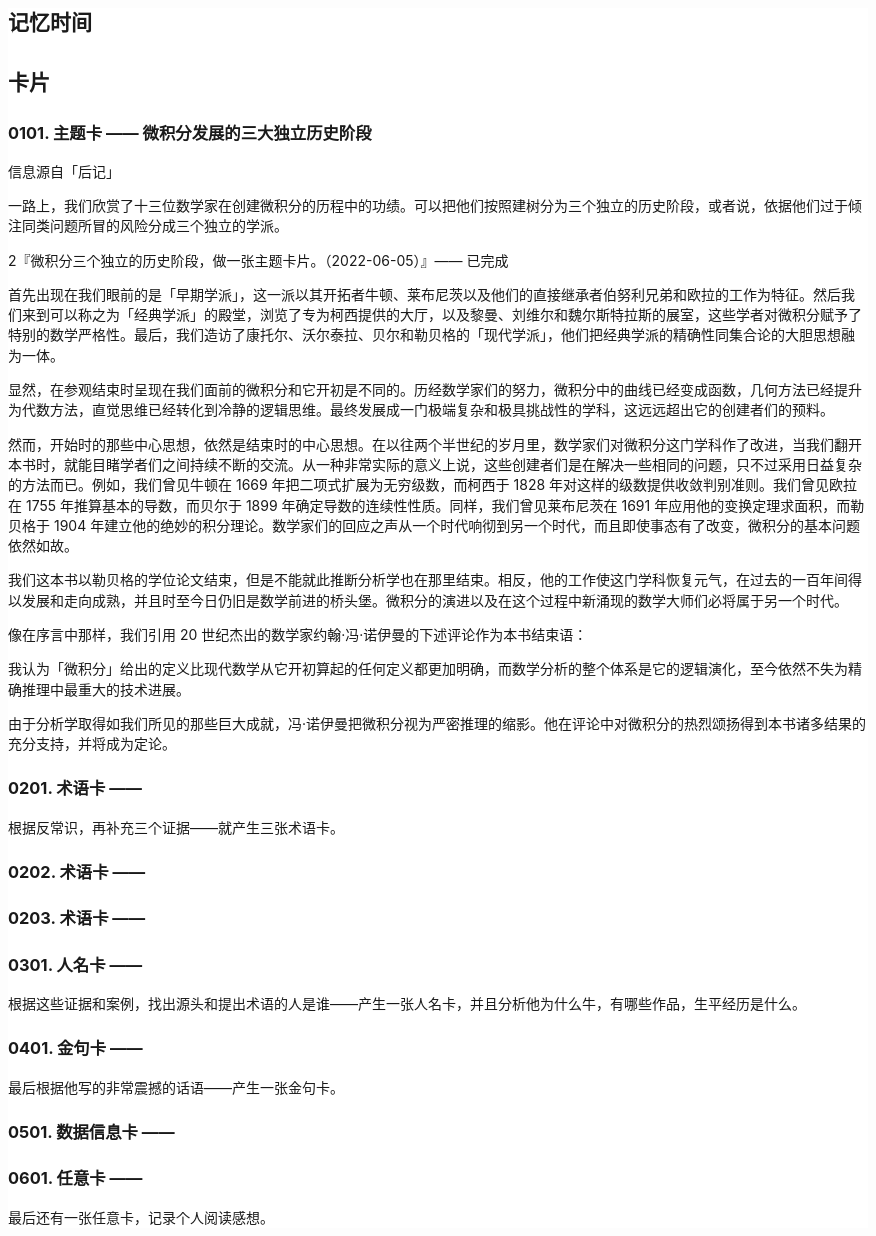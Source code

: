 ## 记忆时间

## 卡片

### 0101. 主题卡 —— 微积分发展的三大独立历史阶段

信息源自「后记」

一路上，我们欣赏了十三位数学家在创建微积分的历程中的功绩。可以把他们按照建树分为三个独立的历史阶段，或者说，依据他们过于倾注同类问题所冒的风险分成三个独立的学派。

2『微积分三个独立的历史阶段，做一张主题卡片。（2022-06-05）』—— 已完成

首先出现在我们眼前的是「早期学派」，这一派以其开拓者牛顿、莱布尼茨以及他们的直接继承者伯努利兄弟和欧拉的工作为特征。然后我们来到可以称之为「经典学派」的殿堂，浏览了专为柯西提供的大厅，以及黎曼、刘维尔和魏尔斯特拉斯的展室，这些学者对微积分赋予了特别的数学严格性。最后，我们造访了康托尔、沃尔泰拉、贝尔和勒贝格的「现代学派」，他们把经典学派的精确性同集合论的大胆思想融为一体。

显然，在参观结束时呈现在我们面前的微积分和它开初是不同的。历经数学家们的努力，微积分中的曲线已经变成函数，几何方法已经提升为代数方法，直觉思维已经转化到冷静的逻辑思维。最终发展成一门极端复杂和极具挑战性的学科，这远远超出它的创建者们的预料。

然而，开始时的那些中心思想，依然是结束时的中心思想。在以往两个半世纪的岁月里，数学家们对微积分这门学科作了改进，当我们翻开本书时，就能目睹学者们之间持续不断的交流。从一种非常实际的意义上说，这些创建者们是在解决一些相同的问题，只不过采用日益复杂的方法而已。例如，我们曾见牛顿在 1669 年把二项式扩展为无穷级数，而柯西于 1828 年对这样的级数提供收敛判别准则。我们曾见欧拉在 1755 年推算基本的导数，而贝尔于 1899 年确定导数的连续性性质。同样，我们曾见莱布尼茨在 1691 年应用他的变换定理求面积，而勒贝格于 1904 年建立他的绝妙的积分理论。数学家们的回应之声从一个时代响彻到另一个时代，而且即使事态有了改变，微积分的基本问题依然如故。

我们这本书以勒贝格的学位论文结束，但是不能就此推断分析学也在那里结束。相反，他的工作使这门学科恢复元气，在过去的一百年间得以发展和走向成熟，并且时至今日仍旧是数学前进的桥头堡。微积分的演进以及在这个过程中新涌现的数学大师们必将属于另一个时代。

像在序言中那样，我们引用 20 世纪杰出的数学家约翰·冯·诺伊曼的下述评论作为本书结束语：

我认为「微积分」给出的定义比现代数学从它开初算起的任何定义都更加明确，而数学分析的整个体系是它的逻辑演化，至今依然不失为精确推理中最重大的技术进展。

由于分析学取得如我们所见的那些巨大成就，冯·诺伊曼把微积分视为严密推理的缩影。他在评论中对微积分的热烈颂扬得到本书诸多结果的充分支持，并将成为定论。

### 0201. 术语卡 ——

根据反常识，再补充三个证据——就产生三张术语卡。

### 0202. 术语卡 ——

### 0203. 术语卡 ——

### 0301. 人名卡 ——

根据这些证据和案例，找出源头和提出术语的人是谁——产生一张人名卡，并且分析他为什么牛，有哪些作品，生平经历是什么。

### 0401. 金句卡 ——

最后根据他写的非常震撼的话语——产生一张金句卡。

### 0501. 数据信息卡 ——

### 0601. 任意卡 ——

最后还有一张任意卡，记录个人阅读感想。
